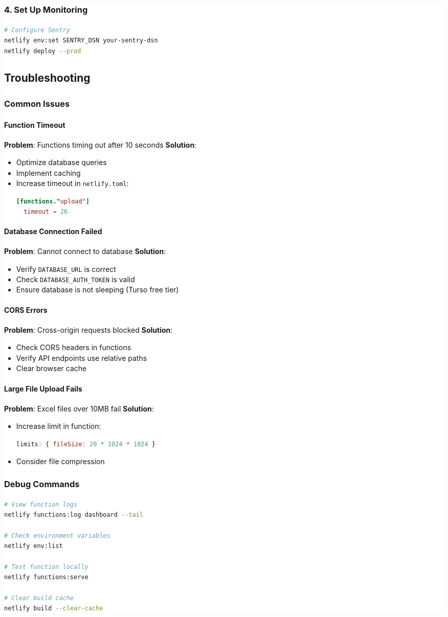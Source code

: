 ### 4. Set Up Monitoring

```bash
# Configure Sentry
netlify env:set SENTRY_DSN your-sentry-dsn
netlify deploy --prod
```

## Troubleshooting

### Common Issues

#### Function Timeout
**Problem**: Functions timing out after 10 seconds
**Solution**:
- Optimize database queries
- Implement caching
- Increase timeout in `netlify.toml`:
  ```toml
  [functions."upload"]
    timeout = 26
  ```

#### Database Connection Failed
**Problem**: Cannot connect to database
**Solution**:
- Verify `DATABASE_URL` is correct
- Check `DATABASE_AUTH_TOKEN` is valid
- Ensure database is not sleeping (Turso free tier)

#### CORS Errors
**Problem**: Cross-origin requests blocked
**Solution**:
- Check CORS headers in functions
- Verify API endpoints use relative paths
- Clear browser cache

#### Large File Upload Fails
**Problem**: Excel files over 10MB fail
**Solution**:
- Increase limit in function:
  ```javascript
  limits: { fileSize: 20 * 1024 * 1024 }
  ```
- Consider file compression

### Debug Commands

```bash
# View function logs
netlify functions:log dashboard --tail

# Check environment variables
netlify env:list

# Test function locally
netlify functions:serve

# Clear build cache
netlify build --clear-cache
```
